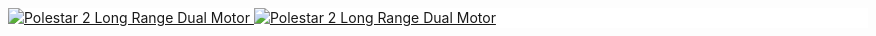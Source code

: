 <a href="https://media.evkx.net/multimedia/models/polestar/2/2_long_range_dual_motor/secondrowseats_1.jpg"
data-pswp-src="https://media.evkx.net/multimedia/models/polestar/2/2_long_range_dual_motor/secondrowseats_1.jpg"
data-pswp-width="3000"
data-pswp-height="2250" 
target="_blank">
<img src="https://media.evkx.net/multimedia/models/polestar/2/2_long_range_dual_motor/secondrowseats_1_st.jpg" alt="Polestar 2 Long Range Dual Motor" width="800px" height="600px" />
</a>
<a href="https://media.evkx.net/multimedia/models/polestar/2/2_long_range_dual_motor/secondrowseats_2.jpg"
data-pswp-src="https://media.evkx.net/multimedia/models/polestar/2/2_long_range_dual_motor/secondrowseats_2.jpg"
data-pswp-width="3000"
data-pswp-height="2250" 
target="_blank">
<img src="https://media.evkx.net/multimedia/models/polestar/2/2_long_range_dual_motor/secondrowseats_2_st.jpg" alt="Polestar 2 Long Range Dual Motor" width="800px" height="600px" />
</a>
</div>
<script type="module">
  import PhotoSwipeLightbox from '/js/photoswipe-lightbox.esm.js';
    const lightbox = new PhotoSwipeLightbox({
       gallery: '#my-gallery',
        children: 'a',
        pswpModule: () => import('/js/photoswipe.esm.js')
    });
lightbox.init();
</script>
